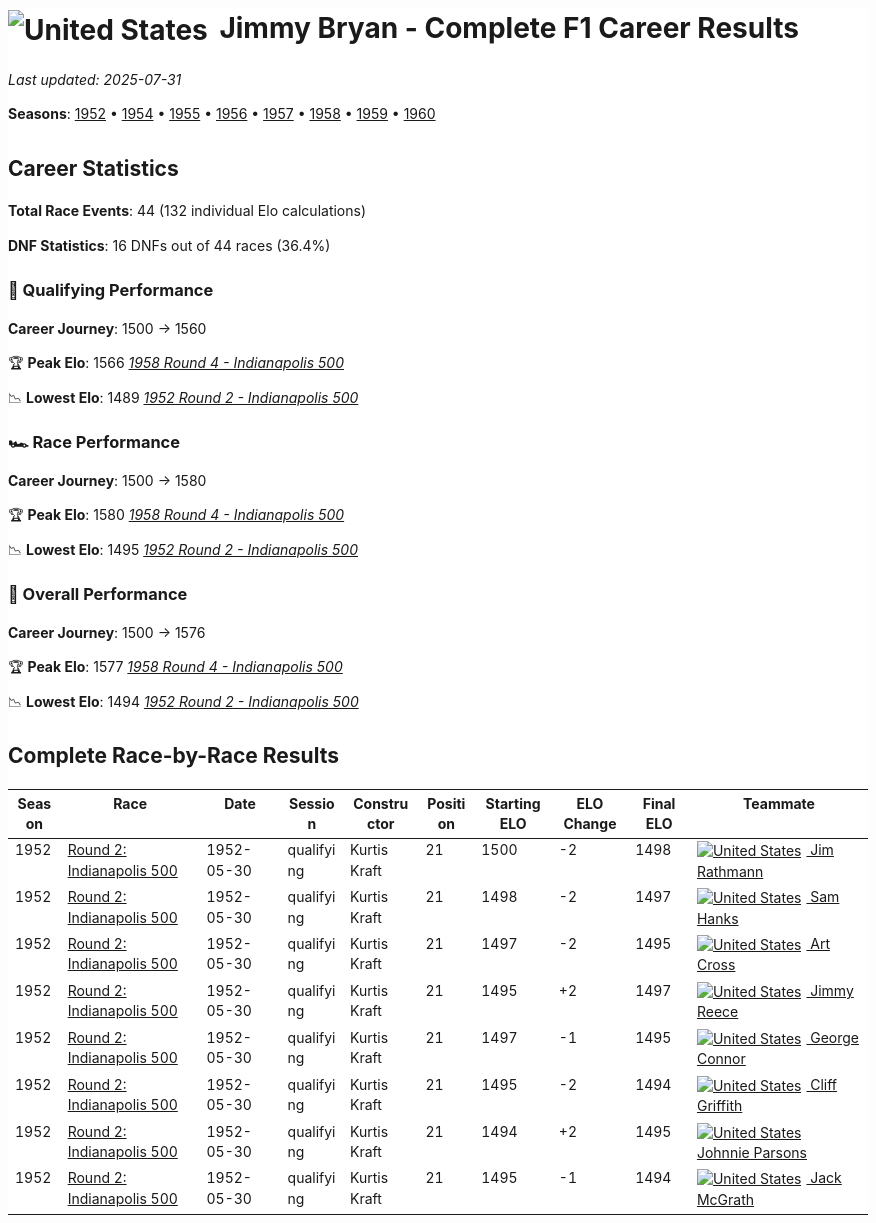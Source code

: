 # <img src="https://upload.wikimedia.org/wikipedia/commons/a/a4/Flag_of_the_United_States.svg" alt="United States" width="20" height="auto" style="vertical-align: middle; margin-right: 5px;" onerror="this.outerHTML='🇺🇸'; this.style.marginRight='5px';"/> Jimmy Bryan - Complete F1 Career Results

*Last updated: 2025-07-31*

**Seasons**: [1952](../seasons/1952-season-report) • [1954](../seasons/1954-season-report) • [1955](../seasons/1955-season-report) • [1956](../seasons/1956-season-report) • [1957](../seasons/1957-season-report) • [1958](../seasons/1958-season-report) • [1959](../seasons/1959-season-report) • [1960](../seasons/1960-season-report)

## Career Statistics

**Total Race Events**: 44 (132 individual Elo calculations)

**DNF Statistics**: 16 DNFs out of 44 races (36.4%)

### 🏁 Qualifying Performance
**Career Journey**: 1500 → 1560

🏆 **Peak Elo**: 1566
   *[1958 Round 4 - Indianapolis 500](../seasons/1958-season-report#round-4-indianapolis-500)*

📉 **Lowest Elo**: 1489
   *[1952 Round 2 - Indianapolis 500](../seasons/1952-season-report#round-2-indianapolis-500)*

### 🏎️ Race Performance
**Career Journey**: 1500 → 1580

🏆 **Peak Elo**: 1580
   *[1958 Round 4 - Indianapolis 500](../seasons/1958-season-report#round-4-indianapolis-500)*

📉 **Lowest Elo**: 1495
   *[1952 Round 2 - Indianapolis 500](../seasons/1952-season-report#round-2-indianapolis-500)*

### 🌟 Overall Performance
**Career Journey**: 1500 → 1576

🏆 **Peak Elo**: 1577
   *[1958 Round 4 - Indianapolis 500](../seasons/1958-season-report#round-4-indianapolis-500)*

📉 **Lowest Elo**: 1494
   *[1952 Round 2 - Indianapolis 500](../seasons/1952-season-report#round-2-indianapolis-500)*


## Complete Race-by-Race Results

| Season | Race | Date | Session | Constructor | Position | Starting ELO | ELO Change | Final ELO | Teammate |
|--------|------|------|---------|-------------|----------|--------------|------------|-----------|----------|
| 1952 | [Round 2: Indianapolis 500](../seasons/1952-season-report#round-2-indianapolis-500) | 1952-05-30 | qualifying | Kurtis Kraft | 21 | 1500 | -2 | 1498 | [<img src="https://upload.wikimedia.org/wikipedia/commons/a/a4/Flag_of_the_United_States.svg" alt="United States" width="20" height="auto" style="vertical-align: middle; margin-right: 5px;" onerror="this.outerHTML='🇺🇸'; this.style.marginRight='5px';"/> Jim Rathmann](jim-rathmann) |
| 1952 | [Round 2: Indianapolis 500](../seasons/1952-season-report#round-2-indianapolis-500) | 1952-05-30 | qualifying | Kurtis Kraft | 21 | 1498 | -2 | 1497 | [<img src="https://upload.wikimedia.org/wikipedia/commons/a/a4/Flag_of_the_United_States.svg" alt="United States" width="20" height="auto" style="vertical-align: middle; margin-right: 5px;" onerror="this.outerHTML='🇺🇸'; this.style.marginRight='5px';"/> Sam Hanks](sam-hanks) |
| 1952 | [Round 2: Indianapolis 500](../seasons/1952-season-report#round-2-indianapolis-500) | 1952-05-30 | qualifying | Kurtis Kraft | 21 | 1497 | -2 | 1495 | [<img src="https://upload.wikimedia.org/wikipedia/commons/a/a4/Flag_of_the_United_States.svg" alt="United States" width="20" height="auto" style="vertical-align: middle; margin-right: 5px;" onerror="this.outerHTML='🇺🇸'; this.style.marginRight='5px';"/> Art Cross](art-cross) |
| 1952 | [Round 2: Indianapolis 500](../seasons/1952-season-report#round-2-indianapolis-500) | 1952-05-30 | qualifying | Kurtis Kraft | 21 | 1495 | +2 | 1497 | [<img src="https://upload.wikimedia.org/wikipedia/commons/a/a4/Flag_of_the_United_States.svg" alt="United States" width="20" height="auto" style="vertical-align: middle; margin-right: 5px;" onerror="this.outerHTML='🇺🇸'; this.style.marginRight='5px';"/> Jimmy Reece](jimmy-reece) |
| 1952 | [Round 2: Indianapolis 500](../seasons/1952-season-report#round-2-indianapolis-500) | 1952-05-30 | qualifying | Kurtis Kraft | 21 | 1497 | -1 | 1495 | [<img src="https://upload.wikimedia.org/wikipedia/commons/a/a4/Flag_of_the_United_States.svg" alt="United States" width="20" height="auto" style="vertical-align: middle; margin-right: 5px;" onerror="this.outerHTML='🇺🇸'; this.style.marginRight='5px';"/> George Connor](george-connor) |
| 1952 | [Round 2: Indianapolis 500](../seasons/1952-season-report#round-2-indianapolis-500) | 1952-05-30 | qualifying | Kurtis Kraft | 21 | 1495 | -2 | 1494 | [<img src="https://upload.wikimedia.org/wikipedia/commons/a/a4/Flag_of_the_United_States.svg" alt="United States" width="20" height="auto" style="vertical-align: middle; margin-right: 5px;" onerror="this.outerHTML='🇺🇸'; this.style.marginRight='5px';"/> Cliff Griffith](cliff-griffith) |
| 1952 | [Round 2: Indianapolis 500](../seasons/1952-season-report#round-2-indianapolis-500) | 1952-05-30 | qualifying | Kurtis Kraft | 21 | 1494 | +2 | 1495 | [<img src="https://upload.wikimedia.org/wikipedia/commons/a/a4/Flag_of_the_United_States.svg" alt="United States" width="20" height="auto" style="vertical-align: middle; margin-right: 5px;" onerror="this.outerHTML='🇺🇸'; this.style.marginRight='5px';"/> Johnnie Parsons](johnnie-parsons) |
| 1952 | [Round 2: Indianapolis 500](../seasons/1952-season-report#round-2-indianapolis-500) | 1952-05-30 | qualifying | Kurtis Kraft | 21 | 1495 | -1 | 1494 | [<img src="https://upload.wikimedia.org/wikipedia/commons/a/a4/Flag_of_the_United_States.svg" alt="United States" width="20" height="auto" style="vertical-align: middle; margin-right: 5px;" onerror="this.outerHTML='🇺🇸'; this.style.marginRight='5px';"/> Jack McGrath](jack-mcgrath) |